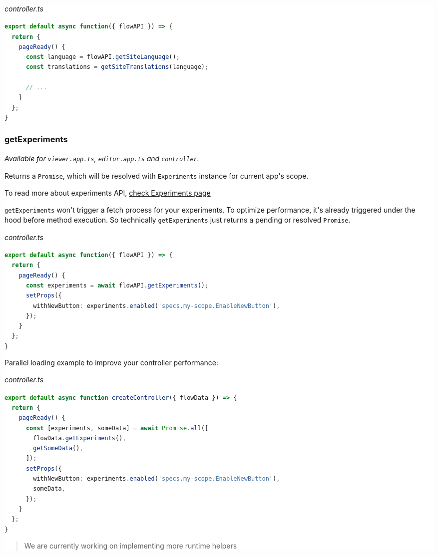 *controller.ts*
```ts
export default async function({ flowAPI }) => {
  return {
    pageReady() {
      const language = flowAPI.getSiteLanguage();
      const translations = getSiteTranslations(language);

      // ...
    }
  };
}
```

### getExperiments
*Available for `viewer.app.ts`, `editor.app.ts` and `controller`.*

Returns a `Promise`, which will be resolved with `Experiments` instance for current app's scope.

To read more about experiments API, [check Experiments page](https://github.com/wix-private/fed-infra/tree/master/experiments/wix-experiments)

`getExperiments` won't trigger a fetch process for your experiments. To optimize performance, it's already triggered under the hood before method execution.
So technically `getExperiments` just returns a pending or resolved `Promise`.

*controller.ts*
```ts
export default async function({ flowAPI }) => {
  return {
    pageReady() {
      const experiments = await flowAPI.getExperiments();
      setProps({
        withNewButton: experiments.enabled('specs.my-scope.EnableNewButton'),
      });
    }
  };
}
```

Parallel loading example to improve your controller performance:

*controller.ts*
```ts
export default async function createController({ flowData }) => {
  return {
    pageReady() {
      const [experiments, someData] = await Promise.all([
        flowData.getExperiments(),
        getSomeData(),
      ]);
      setProps({
        withNewButton: experiments.enabled('specs.my-scope.EnableNewButton'),
        someData,
      });
    }
  };
}
```

> We are currently working on implementing more runtime helpers
